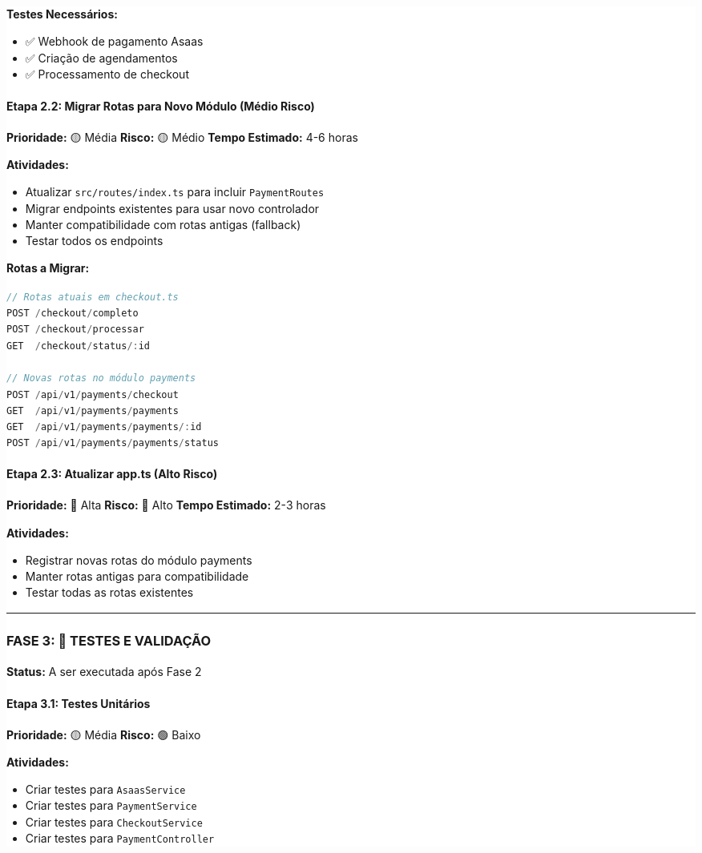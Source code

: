 **Testes Necessários:**
- ✅ Webhook de pagamento Asaas
- ✅ Criação de agendamentos
- ✅ Processamento de checkout

#### **Etapa 2.2: Migrar Rotas para Novo Módulo (Médio Risco)**
**Prioridade:** 🟡 Média
**Risco:** 🟡 Médio
**Tempo Estimado:** 4-6 horas

**Atividades:**
- Atualizar `src/routes/index.ts` para incluir `PaymentRoutes`
- Migrar endpoints existentes para usar novo controlador
- Manter compatibilidade com rotas antigas (fallback)
- Testar todos os endpoints

**Rotas a Migrar:**
```typescript
// Rotas atuais em checkout.ts
POST /checkout/completo
POST /checkout/processar
GET  /checkout/status/:id

// Novas rotas no módulo payments
POST /api/v1/payments/checkout
GET  /api/v1/payments/payments
GET  /api/v1/payments/payments/:id
POST /api/v1/payments/payments/status
```

#### **Etapa 2.3: Atualizar app.ts (Alto Risco)**
**Prioridade:** 🔴 Alta
**Risco:** 🔴 Alto
**Tempo Estimado:** 2-3 horas

**Atividades:**
- Registrar novas rotas do módulo payments
- Manter rotas antigas para compatibilidade
- Testar todas as rotas existentes

---

### **FASE 3: 🧪 TESTES E VALIDAÇÃO**

**Status:** A ser executada após Fase 2

#### **Etapa 3.1: Testes Unitários**
**Prioridade:** 🟡 Média
**Risco:** 🟢 Baixo

**Atividades:**
- Criar testes para `AsaasService`
- Criar testes para `PaymentService`
- Criar testes para `CheckoutService`
- Criar testes para `PaymentController`
